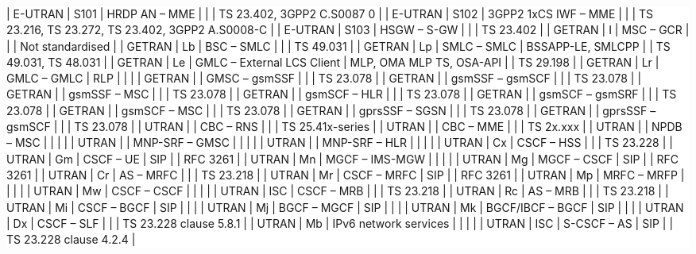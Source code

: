 | E-UTRAN                   | S101       | HRDP AN – MME                         |                        |          | TS 23.402, 3GPP2 C.S0087 0 |
| E-UTRAN                   | S102       | 3GPP2 1xCS IWF – MME                  |                        |          | TS 23.216, TS 23.272, TS 23.402, 3GPP2 A.S0008-C |
| E-UTRAN                   | S103       | HSGW – S-GW                           |                        |          | TS 23.402 |
| GETRAN                    | I          | MSC – GCR                             |                        |          | Not standardised |
| GETRAN                    | Lb         | BSC – SMLC                            |                        |          | TS 49.031 |
| GETRAN                    | Lp         | SMLC – SMLC                           | BSSAPP-LE, SMLCPP      |          | TS 49.031, TS 48.031 |
| GETRAN                    | Le         | GMLC – External LCS Client            | MLP, OMA MLP TS, OSA-API |        | TS 29.198 |
| GETRAN                    | Lr         | GMLC – GMLC                           | RLP                    |          |  |
| GETRAN                    |            | GMSC – gsmSSF                         |                        |          | TS 23.078 |
| GETRAN                    |            | gsmSSF – gsmSCF                       |                        |          | TS 23.078 |
| GETRAN                    |            | gsmSSF – MSC                          |                        |          | TS 23.078 |
| GETRAN                    |            | gsmSCF – HLR                          |                        |          | TS 23.078 |
| GETRAN                    |            | gsmSCF – gsmSRF                       |                        |          | TS 23.078 |
| GETRAN                    |            | gsmSCF – MSC                          |                        |          | TS 23.078 |
| GETRAN                    |            | gprsSSF – SGSN                        |                        |          | TS 23.078 |
| GETRAN                    |            | gprsSSF – gsmSCF                      |                        |          | TS 23.078 |
| UTRAN                     |            | CBC – RNS                             |                        |          | TS 25.41x-series |
| UTRAN                     |            | CBC – MME                             |                        |          | TS 2x.xxx |
| UTRAN                     |            | NPDB – MSC                            |                        |          |  |
| UTRAN                     |            | MNP-SRF – GMSC                        |                        |          |  |
| UTRAN                     |            | MNP-SRF – HLR                         |                        |          |  |
| UTRAN                     | Cx         | CSCF – HSS                            |                        |          | TS 23.228 |
| UTRAN                     | Gm         | CSCF – UE                             | SIP                    |          | RFC 3261 |
| UTRAN                     | Mn         | MGCF – IMS-MGW                        |                        |          |  |
| UTRAN                     | Mg         | MGCF – CSCF                           | SIP                    |          | RFC 3261 |
| UTRAN                     | Cr         | AS – MRFC                             |                        |          | TS 23.218 |
| UTRAN                     | Mr         | CSCF – MRFC                           | SIP                    |          | RFC 3261 |
| UTRAN                     | Mp         | MRFC – MRFP                           |                        |          |  |
| UTRAN                     | Mw         | CSCF – CSCF                           |                        |          |  |
| UTRAN                     | ISC        | CSCF – MRB                            |                        |          | TS 23.218 |
| UTRAN                     | Rc         | AS – MRB                              |                        |          | TS 23.218 |
| UTRAN                     | Mi         | CSCF – BGCF                           | SIP                    |          |  |
| UTRAN                     | Mj         | BGCF – MGCF                           | SIP                    |          |  |
| UTRAN                     | Mk         | BGCF/IBCF – BGCF                      | SIP                    |          |  |
| UTRAN                     | Dx         | CSCF – SLF                            |                        |          | TS 23.228 clause 5.8.1 |
| UTRAN                     | Mb         | IPv6 network services                 |                        |          |  |
| UTRAN                     | ISC        | S-CSCF – AS                           | SIP                    |          | TS 23.228 clause 4.2.4 |